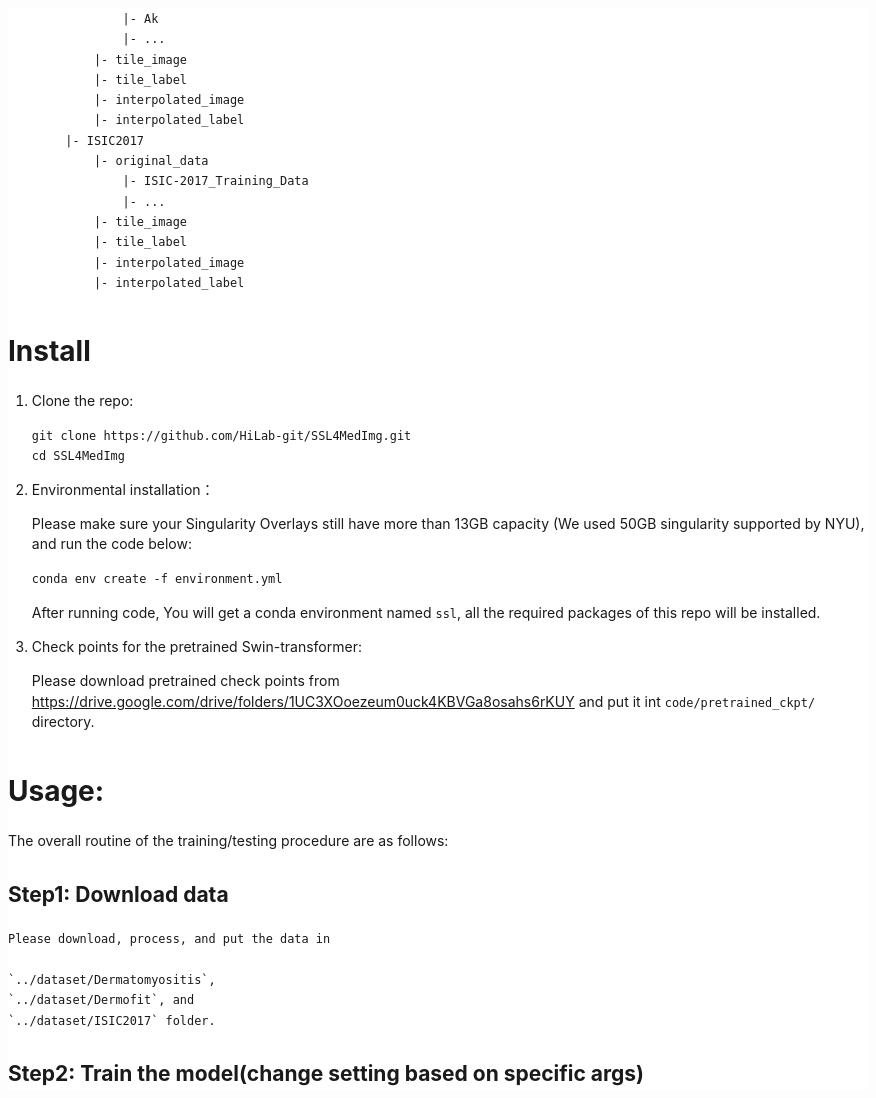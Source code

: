 ```
                |- Ak 
                |- ...
            |- tile_image
            |- tile_label
            |- interpolated_image
            |- interpolated_label
        |- ISIC2017
            |- original_data
                |- ISIC-2017_Training_Data
                |- ...
            |- tile_image
            |- tile_label
            |- interpolated_image
            |- interpolated_label
```
# Install 

1. Clone the repo:

    ```
    git clone https://github.com/HiLab-git/SSL4MedImg.git
    cd SSL4MedImg
    ```

2. Environmental installation：

    Please make sure your Singularity Overlays still have more than 13GB capacity (We used 50GB singularity supported by NYU), and run the code below:
    ```
    conda env create -f environment.yml
    ``` 
    After running code, You will get a conda environment named `ssl`, all the required packages of this repo will be installed. 

3. Check points for the pretrained Swin-transformer:

    Please download pretrained check points from https://drive.google.com/drive/folders/1UC3XOoezeum0uck4KBVGa8osahs6rKUY and put it int `code/pretrained_ckpt/` directory.

# Usage:
The overall routine of the training/testing procedure are as follows: 

## Step1: Download data

    Please download, process, and put the data in 
    
    `../dataset/Dermatomyositis`, 
    `../dataset/Dermofit`, and  
    `../dataset/ISIC2017` folder. 

## Step2: Train the model(change setting based on specific args)

